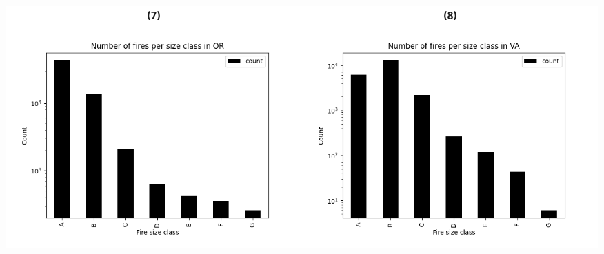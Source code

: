 |**(7)**|**(8)** | 
| -- | --| 
|![](https://github.com/DanialArab/Geospatial_Data_Science/blob/main/My%20GIS%20Projects/plots/Number_of_Fires_per_size_class_in_OR.png)|![](https://github.com/DanialArab/Geospatial_Data_Science/blob/main/My%20GIS%20Projects/plots/Number_of_Fires_per_size_class_in_VA.png)|

